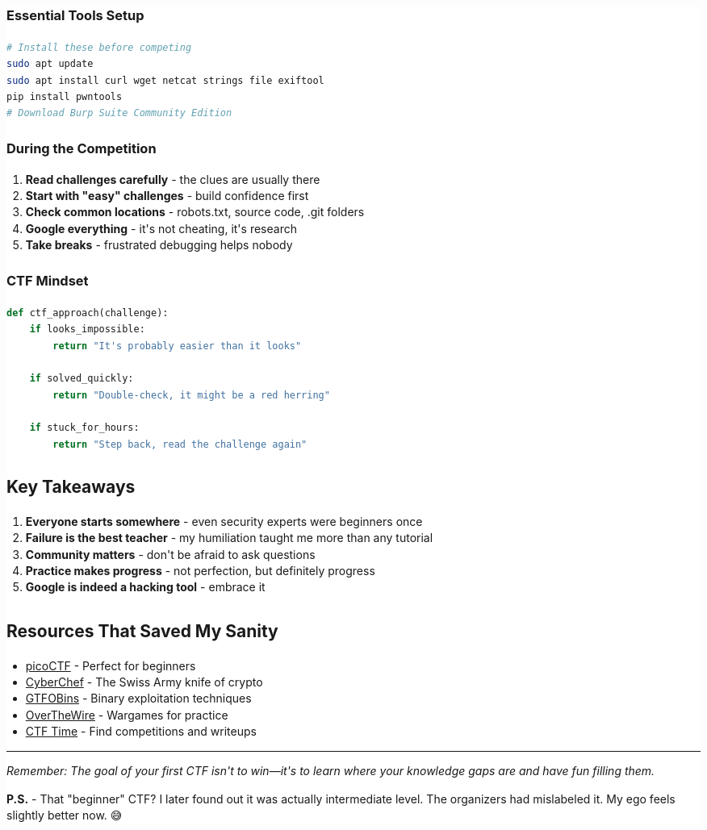 ### Essential Tools Setup
```bash
# Install these before competing
sudo apt update
sudo apt install curl wget netcat strings file exiftool
pip install pwntools
# Download Burp Suite Community Edition
```

### During the Competition
1. **Read challenges carefully** - the clues are usually there
2. **Start with "easy" challenges** - build confidence first
3. **Check common locations** - robots.txt, source code, .git folders
4. **Google everything** - it's not cheating, it's research
5. **Take breaks** - frustrated debugging helps nobody

### CTF Mindset
```python
def ctf_approach(challenge):
    if looks_impossible:
        return "It's probably easier than it looks"
    
    if solved_quickly:
        return "Double-check, it might be a red herring"
        
    if stuck_for_hours:
        return "Step back, read the challenge again"
```

## Key Takeaways

1. **Everyone starts somewhere** - even security experts were beginners once
2. **Failure is the best teacher** - my humiliation taught me more than any tutorial
3. **Community matters** - don't be afraid to ask questions
4. **Practice makes progress** - not perfection, but definitely progress
5. **Google is indeed a hacking tool** - embrace it

## Resources That Saved My Sanity

- [picoCTF](https://picoctf.org/) - Perfect for beginners
- [CyberChef](https://gchq.github.io/CyberChef/) - The Swiss Army knife of crypto
- [GTFOBins](https://gtfobins.github.io/) - Binary exploitation techniques
- [OverTheWire](https://overthewire.org/) - Wargames for practice
- [CTF Time](https://ctftime.org/) - Find competitions and writeups

---

*Remember: The goal of your first CTF isn't to win—it's to learn where your knowledge gaps are and have fun filling them.*

**P.S.** - That "beginner" CTF? I later found out it was actually intermediate level. The organizers had mislabeled it. My ego feels slightly better now. 😅
